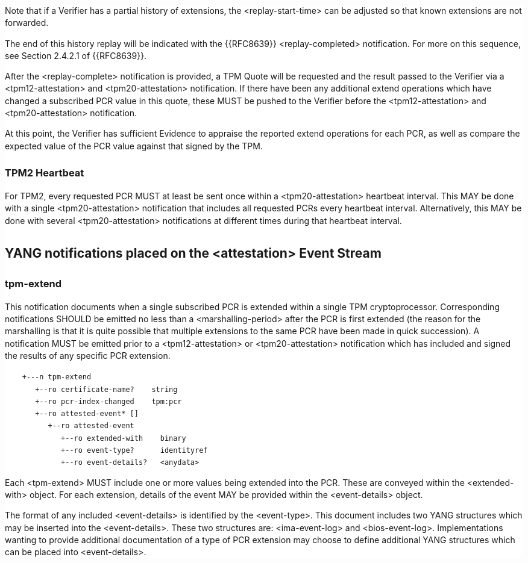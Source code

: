 Note that if a Verifier has a partial history of extensions, the \<replay-start-time\> can be adjusted so that known extensions are not forwarded.

The end of this history replay will be indicated with the {{RFC8639}} \<replay-completed\> notification.  For more on this sequence, see Section 2.4.2.1 of {{RFC8639}}.

After the \<replay-complete\> notification is provided, a TPM Quote will be requested and the result passed to the Verifier via a \<tpm12-attestation\> and \<tpm20-attestation\> notification.  If there have been any additional extend operations which have changed a subscribed PCR value in this quote, these MUST be pushed to the Verifier before the \<tpm12-attestation\> and \<tpm20-attestation\> notification. 

At this point, the Verifier has sufficient Evidence to appraise the reported extend operations for each PCR, as well as compare the expected value of the PCR value against that signed by the TPM.


### TPM2 Heartbeat

For TPM2, every requested PCR MUST at least be sent once within a \<tpm20-attestation\> heartbeat interval.  This MAY be done with a single \<tpm20-attestation\> notification that includes all requested PCRs every heartbeat interval.  Alternatively, this MAY be done with several \<tpm20-attestation\> notifications at different times during that heartbeat interval. 

## YANG notifications placed on the \<attestation\> Event Stream

### tpm-extend

This notification documents when a single subscribed PCR is extended within a single TPM cryptoprocessor.  Corresponding notifications SHOULD be emitted no less than a \<marshalling-period\> after the PCR is first extended (the reason for the marshalling is that it is quite possible that multiple extensions to the same PCR have been made in quick succession).  A notification MUST be emitted prior to a \<tpm12-attestation\> or \<tpm20-attestation\> notification which has included and signed the results of any specific PCR extension.

~~~~
    +---n tpm-extend
       +--ro certificate-name?    string
       +--ro pcr-index-changed    tpm:pcr
       +--ro attested-event* []
          +--ro attested-event
             +--ro extended-with    binary
             +--ro event-type?      identityref
             +--ro event-details?   <anydata>
~~~~

Each \<tpm-extend\> MUST include one or more values being extended into the PCR.   These are conveyed within the \<extended-with\> object.  For each extension, details of the event MAY be provided within the \<event-details\> object.  

The format of any included \<event-details\> is identified by the \<event-type\>.  This document includes two YANG structures which may be inserted into the \<event-details\>.  These two structures are: \<ima-event-log\> and \<bios-event-log\>.  Implementations wanting to provide additional documentation of a type of PCR extension may choose to define additional YANG structures which can be placed into \<event-details\>.
